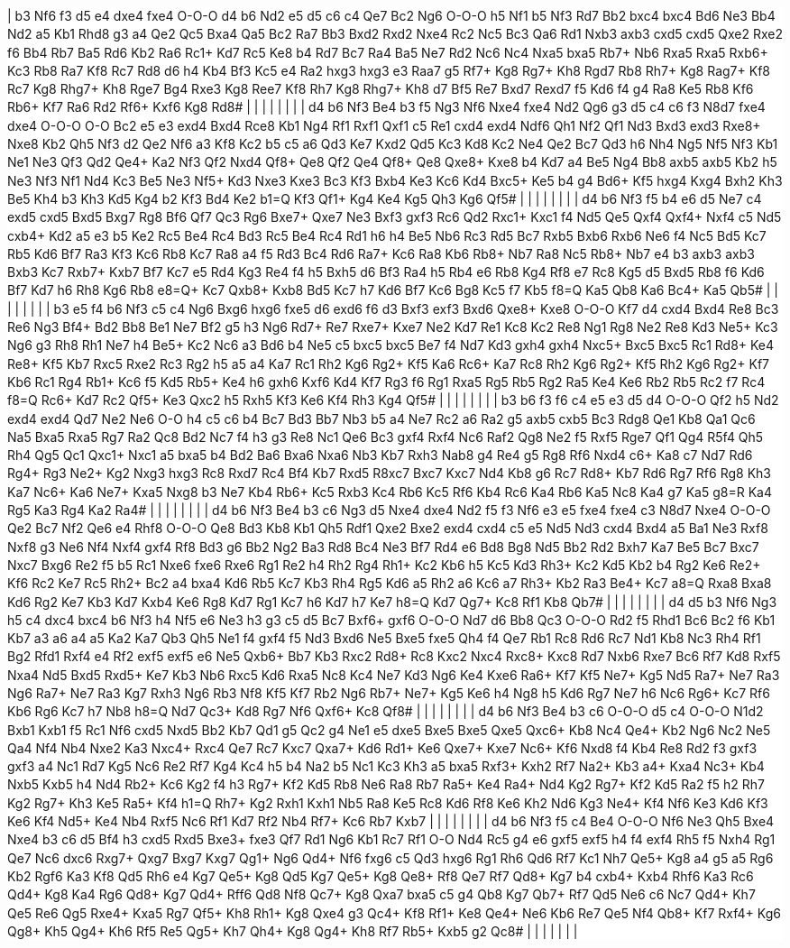 | b3 Nf6 f3 d5 e4 dxe4 fxe4 O-O-O d4 b6 Nd2 e5 d5 c6 c4 Qe7 Bc2 Ng6 O-O-O h5 Nf1 b5 Nf3 Rd7 Bb2 bxc4 bxc4 Bd6 Ne3 Bb4 Nd2 a5 Kb1 Rhd8 g3 a4 Qe2 Qc5 Bxa4 Qa5 Bc2 Ra7 Bb3 Bxd2 Rxd2 Nxe4 Rc2 Nc5 Bc3 Qa6 Rd1 Nxb3 axb3 cxd5 cxd5 Qxe2 Rxe2 f6 Bb4 Rb7 Ba5 Rd6 Kb2 Ra6 Rc1+ Kd7 Rc5 Ke8 b4 Rd7 Bc7 Ra4 Ba5 Ne7 Rd2 Nc6 Nc4 Nxa5 bxa5 Rb7+ Nb6 Rxa5 Rxa5 Rxb6+ Kc3 Rb8 Ra7 Kf8 Rc7 Rd8 d6 h4 Kb4 Bf3 Kc5 e4 Ra2 hxg3 hxg3 e3 Raa7 g5 Rf7+ Kg8 Rg7+ Kh8 Rgd7 Rb8 Rh7+ Kg8 Rag7+ Kf8 Rc7 Kg8 Rhg7+ Kh8 Rge7 Bg4 Rxe3 Kg8 Ree7 Kf8 Rh7 Kg8 Rhg7+ Kh8 d7 Bf5 Re7 Bxd7 Rexd7 f5 Kd6 f4 g4 Ra8 Ke5 Rb8 Kf6 Rb6+ Kf7 Ra6 Rd2 Rf6+ Kxf6 Kg8 Rd8# |  |  |  |  |  |  |
| d4 b6 Nf3 Be4 b3 f5 Ng3 Nf6 Nxe4 fxe4 Nd2 Qg6 g3 d5 c4 c6 f3 N8d7 fxe4 dxe4 O-O-O O-O Bc2 e5 e3 exd4 Bxd4 Rce8 Kb1 Ng4 Rf1 Rxf1 Qxf1 c5 Re1 cxd4 exd4 Ndf6 Qh1 Nf2 Qf1 Nd3 Bxd3 exd3 Rxe8+ Nxe8 Kb2 Qh5 Nf3 d2 Qe2 Nf6 a3 Kf8 Kc2 b5 c5 a6 Qd3 Ke7 Kxd2 Qd5 Kc3 Kd8 Kc2 Ne4 Qe2 Bc7 Qd3 h6 Nh4 Ng5 Nf5 Nf3 Kb1 Ne1 Ne3 Qf3 Qd2 Qe4+ Ka2 Nf3 Qf2 Nxd4 Qf8+ Qe8 Qf2 Qe4 Qf8+ Qe8 Qxe8+ Kxe8 b4 Kd7 a4 Be5 Ng4 Bb8 axb5 axb5 Kb2 h5 Ne3 Nf3 Nf1 Nd4 Kc3 Be5 Ne3 Nf5+ Kd3 Nxe3 Kxe3 Bc3 Kf3 Bxb4 Ke3 Kc6 Kd4 Bxc5+ Ke5 b4 g4 Bd6+ Kf5 hxg4 Kxg4 Bxh2 Kh3 Be5 Kh4 b3 Kh3 Kd5 Kg4 b2 Kf3 Bd4 Ke2 b1=Q Kf3 Qf1+ Kg4 Ke4 Kg5 Qh3 Kg6 Qf5# |  |  |  |  |  |  |
| d4 b6 Nf3 f5 b4 e6 d5 Ne7 c4 exd5 cxd5 Bxd5 Bxg7 Rg8 Bf6 Qf7 Qc3 Rg6 Bxe7+ Qxe7 Ne3 Bxf3 gxf3 Rc6 Qd2 Rxc1+ Kxc1 f4 Nd5 Qe5 Qxf4 Qxf4+ Nxf4 c5 Nd5 cxb4+ Kd2 a5 e3 b5 Ke2 Rc5 Be4 Rc4 Bd3 Rc5 Be4 Rc4 Rd1 h6 h4 Be5 Nb6 Rc3 Rd5 Bc7 Rxb5 Bxb6 Rxb6 Ne6 f4 Nc5 Bd5 Kc7 Rb5 Kd6 Bf7 Ra3 Kf3 Kc6 Rb8 Kc7 Ra8 a4 f5 Rd3 Bc4 Rd6 Ra7+ Kc6 Ra8 Kb6 Rb8+ Nb7 Ra8 Nc5 Rb8+ Nb7 e4 b3 axb3 axb3 Bxb3 Kc7 Rxb7+ Kxb7 Bf7 Kc7 e5 Rd4 Kg3 Re4 f4 h5 Bxh5 d6 Bf3 Ra4 h5 Rb4 e6 Rb8 Kg4 Rf8 e7 Rc8 Kg5 d5 Bxd5 Rb8 f6 Kd6 Bf7 Kd7 h6 Rh8 Kg6 Rb8 e8=Q+ Kc7 Qxb8+ Kxb8 Bd5 Kc7 h7 Kd6 Bf7 Kc6 Bg8 Kc5 f7 Kb5 f8=Q Ka5 Qb8 Ka6 Bc4+ Ka5 Qb5# |  |  |  |  |  |  |
| b3 e5 f4 b6 Nf3 c5 c4 Ng6 Bxg6 hxg6 fxe5 d6 exd6 f6 d3 Bxf3 exf3 Bxd6 Qxe8+ Kxe8 O-O-O Kf7 d4 cxd4 Bxd4 Re8 Bc3 Re6 Ng3 Bf4+ Bd2 Bb8 Be1 Ne7 Bf2 g5 h3 Ng6 Rd7+ Re7 Rxe7+ Kxe7 Ne2 Kd7 Re1 Kc8 Kc2 Re8 Ng1 Rg8 Ne2 Re8 Kd3 Ne5+ Kc3 Ng6 g3 Rh8 Rh1 Ne7 h4 Be5+ Kc2 Nc6 a3 Bd6 b4 Ne5 c5 bxc5 bxc5 Be7 f4 Nd7 Kd3 gxh4 gxh4 Nxc5+ Bxc5 Bxc5 Rc1 Rd8+ Ke4 Re8+ Kf5 Kb7 Rxc5 Rxe2 Rc3 Rg2 h5 a5 a4 Ka7 Rc1 Rh2 Kg6 Rg2+ Kf5 Ka6 Rc6+ Ka7 Rc8 Rh2 Kg6 Rg2+ Kf5 Rh2 Kg6 Rg2+ Kf7 Kb6 Rc1 Rg4 Rb1+ Kc6 f5 Kd5 Rb5+ Ke4 h6 gxh6 Kxf6 Kd4 Kf7 Rg3 f6 Rg1 Rxa5 Rg5 Rb5 Rg2 Ra5 Ke4 Ke6 Rb2 Rb5 Rc2 f7 Rc4 f8=Q Rc6+ Kd7 Rc2 Qf5+ Ke3 Qxc2 h5 Rxh5 Kf3 Ke6 Kf4 Rh3 Kg4 Qf5# |  |  |  |  |  |  |
| b3 b6 f3 f6 c4 e5 e3 d5 d4 O-O-O Qf2 h5 Nd2 exd4 exd4 Qd7 Ne2 Ne6 O-O h4 c5 c6 b4 Bc7 Bd3 Bb7 Nb3 b5 a4 Ne7 Rc2 a6 Ra2 g5 axb5 cxb5 Bc3 Rdg8 Qe1 Kb8 Qa1 Qc6 Na5 Bxa5 Rxa5 Rg7 Ra2 Qc8 Bd2 Nc7 f4 h3 g3 Re8 Nc1 Qe6 Bc3 gxf4 Rxf4 Nc6 Raf2 Qg8 Ne2 f5 Rxf5 Rge7 Qf1 Qg4 R5f4 Qh5 Rh4 Qg5 Qc1 Qxc1+ Nxc1 a5 bxa5 b4 Bd2 Ba6 Bxa6 Nxa6 Nb3 Kb7 Rxh3 Nab8 g4 Re4 g5 Rg8 Rf6 Nxd4 c6+ Ka8 c7 Nd7 Rd6 Rg4+ Rg3 Ne2+ Kg2 Nxg3 hxg3 Rc8 Rxd7 Rc4 Bf4 Kb7 Rxd5 R8xc7 Bxc7 Kxc7 Nd4 Kb8 g6 Rc7 Rd8+ Kb7 Rd6 Rg7 Rf6 Rg8 Kh3 Ka7 Nc6+ Ka6 Ne7+ Kxa5 Nxg8 b3 Ne7 Kb4 Rb6+ Kc5 Rxb3 Kc4 Rb6 Kc5 Rf6 Kb4 Rc6 Ka4 Rb6 Ka5 Nc8 Ka4 g7 Ka5 g8=R Ka4 Rg5 Ka3 Rg4 Ka2 Ra4# |  |  |  |  |  |  |
| d4 b6 Nf3 Be4 b3 c6 Ng3 d5 Nxe4 dxe4 Nd2 f5 f3 Nf6 e3 e5 fxe4 fxe4 c3 N8d7 Nxe4 O-O-O Qe2 Bc7 Nf2 Qe6 e4 Rhf8 O-O-O Qe8 Bd3 Kb8 Kb1 Qh5 Rdf1 Qxe2 Bxe2 exd4 cxd4 c5 e5 Nd5 Nd3 cxd4 Bxd4 a5 Ba1 Ne3 Rxf8 Nxf8 g3 Ne6 Nf4 Nxf4 gxf4 Rf8 Bd3 g6 Bb2 Ng2 Ba3 Rd8 Bc4 Ne3 Bf7 Rd4 e6 Bd8 Bg8 Nd5 Bb2 Rd2 Bxh7 Ka7 Be5 Bc7 Bxc7 Nxc7 Bxg6 Re2 f5 b5 Rc1 Nxe6 fxe6 Rxe6 Rg1 Re2 h4 Rh2 Rg4 Rh1+ Kc2 Kb6 h5 Kc5 Kd3 Rh3+ Kc2 Kd5 Kb2 b4 Rg2 Ke6 Re2+ Kf6 Rc2 Ke7 Rc5 Rh2+ Bc2 a4 bxa4 Kd6 Rb5 Kc7 Kb3 Rh4 Rg5 Kd6 a5 Rh2 a6 Kc6 a7 Rh3+ Kb2 Ra3 Be4+ Kc7 a8=Q Rxa8 Bxa8 Kd6 Rg2 Ke7 Kb3 Kd7 Kxb4 Ke6 Rg8 Kd7 Rg1 Kc7 h6 Kd7 h7 Ke7 h8=Q Kd7 Qg7+ Kc8 Rf1 Kb8 Qb7# |  |  |  |  |  |  |
| d4 d5 b3 Nf6 Ng3 h5 c4 dxc4 bxc4 b6 Nf3 h4 Nf5 e6 Ne3 h3 g3 c5 d5 Bc7 Bxf6+ gxf6 O-O-O Nd7 d6 Bb8 Qc3 O-O-O Rd2 f5 Rhd1 Bc6 Bc2 f6 Kb1 Kb7 a3 a6 a4 a5 Ka2 Ka7 Qb3 Qh5 Ne1 f4 gxf4 f5 Nd3 Bxd6 Ne5 Bxe5 fxe5 Qh4 f4 Qe7 Rb1 Rc8 Rd6 Rc7 Nd1 Kb8 Nc3 Rh4 Rf1 Bg2 Rfd1 Rxf4 e4 Rf2 exf5 exf5 e6 Ne5 Qxb6+ Bb7 Kb3 Rxc2 Rd8+ Rc8 Kxc2 Nxc4 Rxc8+ Kxc8 Rd7 Nxb6 Rxe7 Bc6 Rf7 Kd8 Rxf5 Nxa4 Nd5 Bxd5 Rxd5+ Ke7 Kb3 Nb6 Rxc5 Kd6 Rxa5 Nc8 Kc4 Ne7 Kd3 Ng6 Ke4 Kxe6 Ra6+ Kf7 Kf5 Ne7+ Kg5 Nd5 Ra7+ Ne7 Ra3 Ng6 Ra7+ Ne7 Ra3 Kg7 Rxh3 Ng6 Rb3 Nf8 Kf5 Kf7 Rb2 Ng6 Rb7+ Ne7+ Kg5 Ke6 h4 Ng8 h5 Kd6 Rg7 Ne7 h6 Nc6 Rg6+ Kc7 Rf6 Kb6 Rg6 Kc7 h7 Nb8 h8=Q Nd7 Qc3+ Kd8 Rg7 Nf6 Qxf6+ Kc8 Qf8# |  |  |  |  |  |  |
| d4 b6 Nf3 Be4 b3 c6 O-O-O d5 c4 O-O-O N1d2 Bxb1 Kxb1 f5 Rc1 Nf6 cxd5 Nxd5 Bb2 Kb7 Qd1 g5 Qc2 g4 Ne1 e5 dxe5 Bxe5 Bxe5 Qxe5 Qxc6+ Kb8 Nc4 Qe4+ Kb2 Ng6 Nc2 Ne5 Qa4 Nf4 Nb4 Nxe2 Ka3 Nxc4+ Rxc4 Qe7 Rc7 Kxc7 Qxa7+ Kd6 Rd1+ Ke6 Qxe7+ Kxe7 Nc6+ Kf6 Nxd8 f4 Kb4 Re8 Rd2 f3 gxf3 gxf3 a4 Nc1 Rd7 Kg5 Nc6 Re2 Rf7 Kg4 Kc4 h5 b4 Na2 b5 Nc1 Kc3 Kh3 a5 bxa5 Rxf3+ Kxh2 Rf7 Na2+ Kb3 a4+ Kxa4 Nc3+ Kb4 Nxb5 Kxb5 h4 Nd4 Rb2+ Kc6 Kg2 f4 h3 Rg7+ Kf2 Kd5 Rb8 Ne6 Ra8 Rb7 Ra5+ Ke4 Ra4+ Nd4 Kg2 Rg7+ Kf2 Kd5 Ra2 f5 h2 Rh7 Kg2 Rg7+ Kh3 Ke5 Ra5+ Kf4 h1=Q Rh7+ Kg2 Rxh1 Kxh1 Nb5 Ra8 Ke5 Rc8 Kd6 Rf8 Ke6 Kh2 Nd6 Kg3 Ne4+ Kf4 Nf6 Ke3 Kd6 Kf3 Ke6 Kf4 Nd5+ Ke4 Nb4 Rxf5 Nc6 Rf1 Kd7 Rf2 Nb4 Rf7+ Kc6 Rb7 Kxb7 |  |  |  |  |  |  |
| d4 b6 Nf3 f5 c4 Be4 O-O-O Nf6 Ne3 Qh5 Bxe4 Nxe4 b3 c6 d5 Bf4 h3 cxd5 Rxd5 Bxe3+ fxe3 Qf7 Rd1 Ng6 Kb1 Rc7 Rf1 O-O Nd4 Rc5 g4 e6 gxf5 exf5 h4 f4 exf4 Rh5 f5 Nxh4 Rg1 Qe7 Nc6 dxc6 Rxg7+ Qxg7 Bxg7 Kxg7 Qg1+ Ng6 Qd4+ Nf6 fxg6 c5 Qd3 hxg6 Rg1 Rh6 Qd6 Rf7 Kc1 Nh7 Qe5+ Kg8 a4 g5 a5 Rg6 Kb2 Rgf6 Ka3 Kf8 Qd5 Rh6 e4 Kg7 Qe5+ Kg8 Qd5 Kg7 Qe5+ Kg8 Qe8+ Rf8 Qe7 Rf7 Qd8+ Kg7 b4 cxb4+ Kxb4 Rhf6 Ka3 Rc6 Qd4+ Kg8 Ka4 Rg6 Qd8+ Kg7 Qd4+ Rff6 Qd8 Nf8 Qc7+ Kg8 Qxa7 bxa5 c5 g4 Qb8 Kg7 Qb7+ Rf7 Qd5 Ne6 c6 Nc7 Qd4+ Kh7 Qe5 Re6 Qg5 Rxe4+ Kxa5 Rg7 Qf5+ Kh8 Rh1+ Kg8 Qxe4 g3 Qc4+ Kf8 Rf1+ Ke8 Qe4+ Ne6 Kb6 Re7 Qe5 Nf4 Qb8+ Kf7 Rxf4+ Kg6 Qg8+ Kh5 Qg4+ Kh6 Rf5 Re5 Qg5+ Kh7 Qh4+ Kg8 Qg4+ Kh8 Rf7 Rb5+ Kxb5 g2 Qc8# |  |  |  |  |  |  |